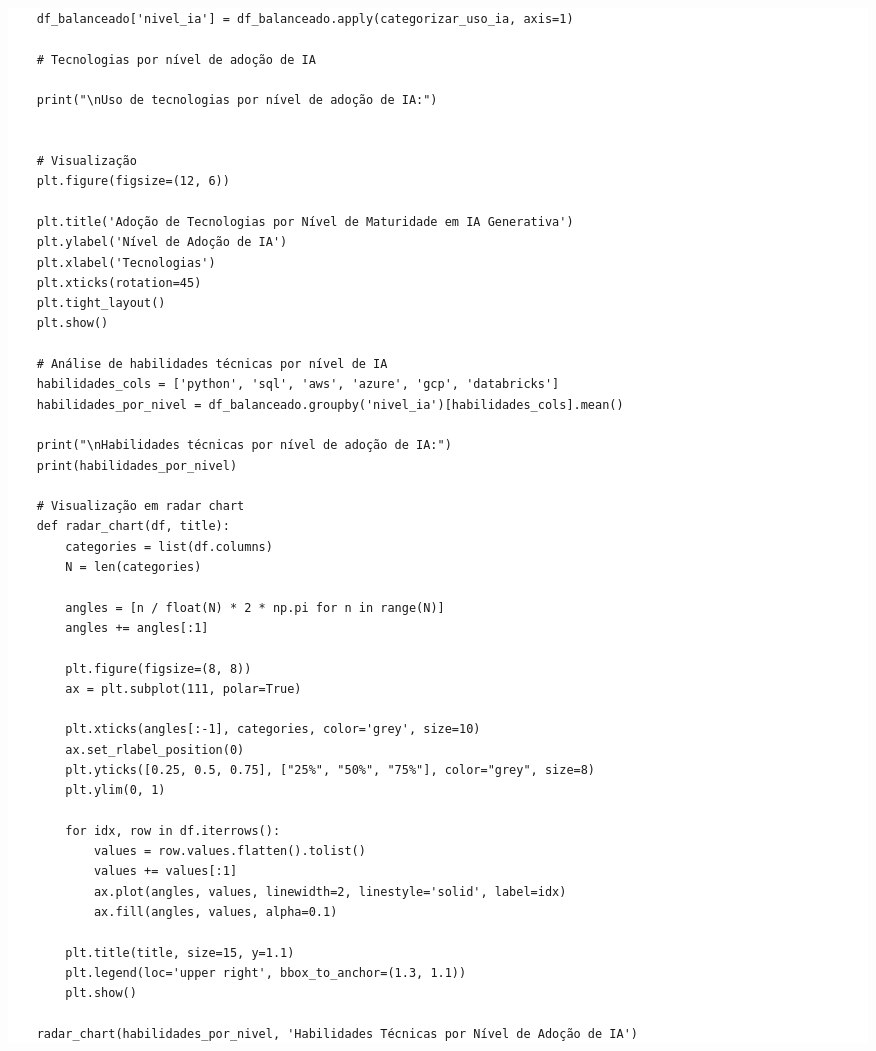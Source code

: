         df_balanceado['nivel_ia'] = df_balanceado.apply(categorizar_uso_ia, axis=1)

        # Tecnologias por nível de adoção de IA

        print("\nUso de tecnologias por nível de adoção de IA:")


        # Visualização
        plt.figure(figsize=(12, 6))

        plt.title('Adoção de Tecnologias por Nível de Maturidade em IA Generativa')
        plt.ylabel('Nível de Adoção de IA')
        plt.xlabel('Tecnologias')
        plt.xticks(rotation=45)
        plt.tight_layout()
        plt.show()

        # Análise de habilidades técnicas por nível de IA
        habilidades_cols = ['python', 'sql', 'aws', 'azure', 'gcp', 'databricks']
        habilidades_por_nivel = df_balanceado.groupby('nivel_ia')[habilidades_cols].mean()

        print("\nHabilidades técnicas por nível de adoção de IA:")
        print(habilidades_por_nivel)

        # Visualização em radar chart
        def radar_chart(df, title):
            categories = list(df.columns)
            N = len(categories)

            angles = [n / float(N) * 2 * np.pi for n in range(N)]
            angles += angles[:1]

            plt.figure(figsize=(8, 8))
            ax = plt.subplot(111, polar=True)

            plt.xticks(angles[:-1], categories, color='grey', size=10)
            ax.set_rlabel_position(0)
            plt.yticks([0.25, 0.5, 0.75], ["25%", "50%", "75%"], color="grey", size=8)
            plt.ylim(0, 1)

            for idx, row in df.iterrows():
                values = row.values.flatten().tolist()
                values += values[:1]
                ax.plot(angles, values, linewidth=2, linestyle='solid', label=idx)
                ax.fill(angles, values, alpha=0.1)

            plt.title(title, size=15, y=1.1)
            plt.legend(loc='upper right', bbox_to_anchor=(1.3, 1.1))
            plt.show()

        radar_chart(habilidades_por_nivel, 'Habilidades Técnicas por Nível de Adoção de IA')
